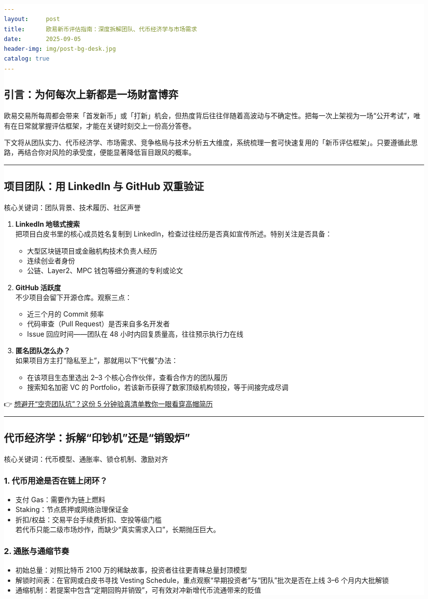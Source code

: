 ```yaml
---
layout:     post
title:      欧易新币评估指南：深度拆解团队、代币经济学与市场需求
date:       2025-09-05
header-img: img/post-bg-desk.jpg
catalog: true
---
```


## 引言：为何每次上新都是一场财富博弈
欧易交易所每周都会带来「首发新币」或「打新」机会，但热度背后往往伴随着高波动与不确定性。把每一次上架视为一场“公开考试”，唯有在日常就掌握评估框架，才能在关键时刻交上一份高分答卷。

下文将从团队实力、代币经济学、市场需求、竞争格局与技术分析五大维度，系统梳理一套可快速复用的「新币评估框架」。只要遵循此思路，再结合你对风险的承受度，便能显著降低盲目跟风的概率。

---

## 项目团队：用 LinkedIn 与 GitHub 双重验证
核心关键词：团队背景、技术履历、社区声誉

1. **LinkedIn 地毯式搜索**  
   把项目白皮书里的核心成员姓名复制到 LinkedIn，检查过往经历是否真如宣传所述。特别关注是否具备：
   - 大型区块链项目或金融机构技术负责人经历
   - 连续创业者身份
   - 公链、Layer2、MPC 钱包等细分赛道的专利或论文

2. **GitHub 活跃度**  
   不少项目会留下开源仓库。观察三点：
   - 近三个月的 Commit 频率
   - 代码审查（Pull Request）是否来自多名开发者
   - Issue 回应时间——团队在 48 小时内回复质量高，往往预示执行力在线

3. **匿名团队怎么办？**  
   如果项目方主打“隐私至上”，那就用以下“代餐”办法：
   - 在该项目生态里选出 2–3 个核心合作伙伴，查看合作方的团队履历
   - 搜索知名加密 VC 的 Portfolio，若该新币获得了数家顶级机构领投，等于间接完成尽调

👉 [想避开“空壳团队坑”？这份 5 分钟验真清单教你一眼看穿高帽简历](https://okxdog.com/)

---

## 代币经济学：拆解“印钞机”还是“销毁炉”
核心关键词：代币模型、通胀率、锁仓机制、激励对齐

### 1. 代币用途是否在链上闭环？
   - 支付 Gas：需要作为链上燃料
   - Staking：节点质押或网络治理保证金
   - 折扣/权益：交易平台手续费折扣、空投等级门槛  
   若代币只能二级市场炒作，而缺少“真实需求入口”，长期抛压巨大。

### 2. 通胀与通缩节奏
   - 初始总量：对照比特币 2100 万的稀缺故事，投资者往往更青睐总量封顶模型
   - 解锁时间表：在官网或白皮书寻找 Vesting Schedule，重点观察“早期投资者”与“团队”批次是否在上线 3–6 个月内大批解锁
   - 通缩机制：若提案中包含“定期回购并销毁”，可有效对冲新增代币流通带来的贬值

